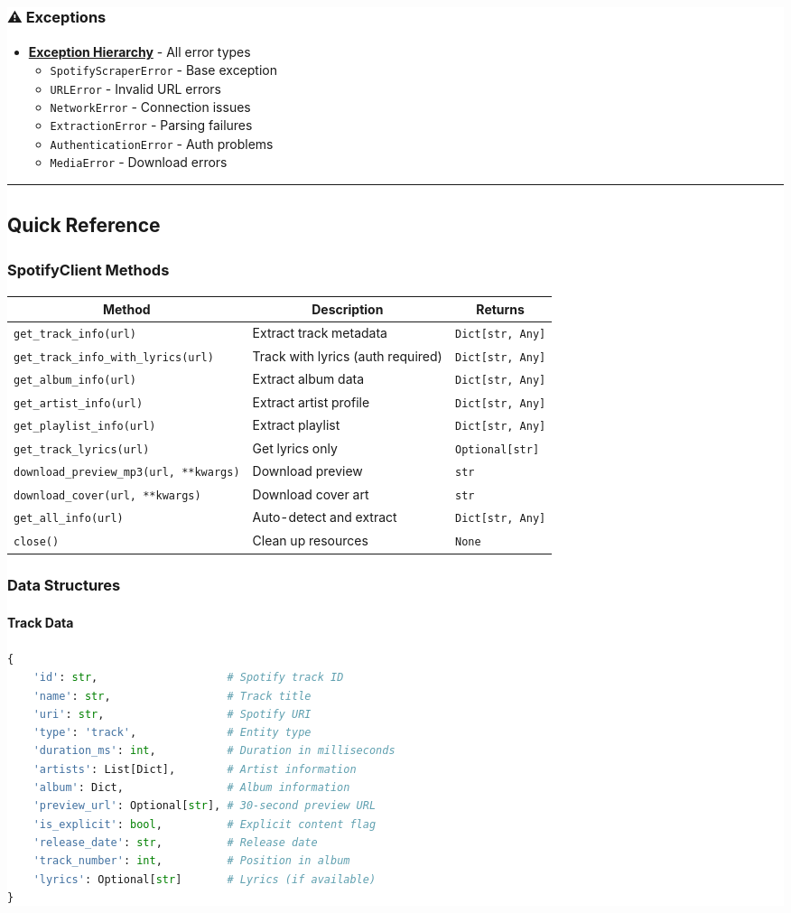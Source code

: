 ### ⚠️ Exceptions
- [**Exception Hierarchy**](exceptions.md) - All error types
  - `SpotifyScraperError` - Base exception
  - `URLError` - Invalid URL errors
  - `NetworkError` - Connection issues
  - `ExtractionError` - Parsing failures
  - `AuthenticationError` - Auth problems
  - `MediaError` - Download errors

---

## Quick Reference

### SpotifyClient Methods

| Method | Description | Returns |
|--------|-------------|---------|
| `get_track_info(url)` | Extract track metadata | `Dict[str, Any]` |
| `get_track_info_with_lyrics(url)` | Track with lyrics (auth required) | `Dict[str, Any]` |
| `get_album_info(url)` | Extract album data | `Dict[str, Any]` |
| `get_artist_info(url)` | Extract artist profile | `Dict[str, Any]` |
| `get_playlist_info(url)` | Extract playlist | `Dict[str, Any]` |
| `get_track_lyrics(url)` | Get lyrics only | `Optional[str]` |
| `download_preview_mp3(url, **kwargs)` | Download preview | `str` |
| `download_cover(url, **kwargs)` | Download cover art | `str` |
| `get_all_info(url)` | Auto-detect and extract | `Dict[str, Any]` |
| `close()` | Clean up resources | `None` |

### Data Structures

#### Track Data
```python
{
    'id': str,                    # Spotify track ID
    'name': str,                  # Track title
    'uri': str,                   # Spotify URI
    'type': 'track',              # Entity type
    'duration_ms': int,           # Duration in milliseconds
    'artists': List[Dict],        # Artist information
    'album': Dict,                # Album information
    'preview_url': Optional[str], # 30-second preview URL
    'is_explicit': bool,          # Explicit content flag
    'release_date': str,          # Release date
    'track_number': int,          # Position in album
    'lyrics': Optional[str]       # Lyrics (if available)
}
```
